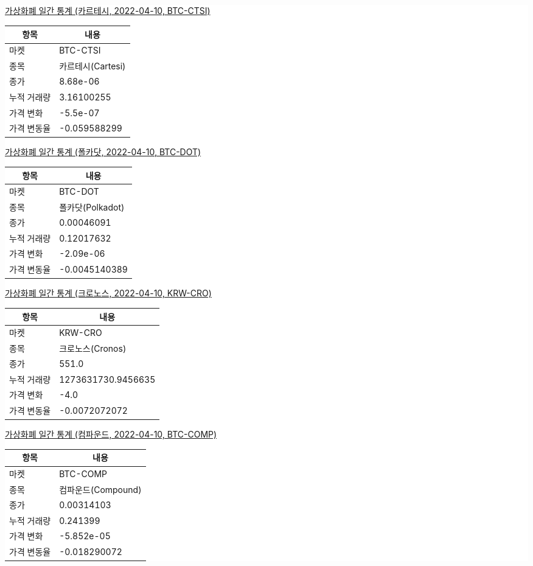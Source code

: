 
[가상화폐 일간 통계 (카르테시, 2022-04-10, BTC-CTSI)](BTC-CTSI-daily-candle-10days.html)

|항목|내용|
|--|--|
|마켓|BTC-CTSI|
|종목|카르테시(Cartesi)|
|종가|8.68e-06|
|누적 거래량|3.16100255|
|가격 변화|-5.5e-07|
|가격 변동율|-0.059588299|


[가상화폐 일간 통계 (폴카닷, 2022-04-10, BTC-DOT)](BTC-DOT-daily-candle-10days.html)

|항목|내용|
|--|--|
|마켓|BTC-DOT|
|종목|폴카닷(Polkadot)|
|종가|0.00046091|
|누적 거래량|0.12017632|
|가격 변화|-2.09e-06|
|가격 변동율|-0.0045140389|


[가상화폐 일간 통계 (크로노스, 2022-04-10, KRW-CRO)](KRW-CRO-daily-candle-10days.html)

|항목|내용|
|--|--|
|마켓|KRW-CRO|
|종목|크로노스(Cronos)|
|종가|551.0|
|누적 거래량|1273631730.9456635|
|가격 변화|-4.0|
|가격 변동율|-0.0072072072|


[가상화폐 일간 통계 (컴파운드, 2022-04-10, BTC-COMP)](BTC-COMP-daily-candle-10days.html)

|항목|내용|
|--|--|
|마켓|BTC-COMP|
|종목|컴파운드(Compound)|
|종가|0.00314103|
|누적 거래량|0.241399|
|가격 변화|-5.852e-05|
|가격 변동율|-0.018290072|
